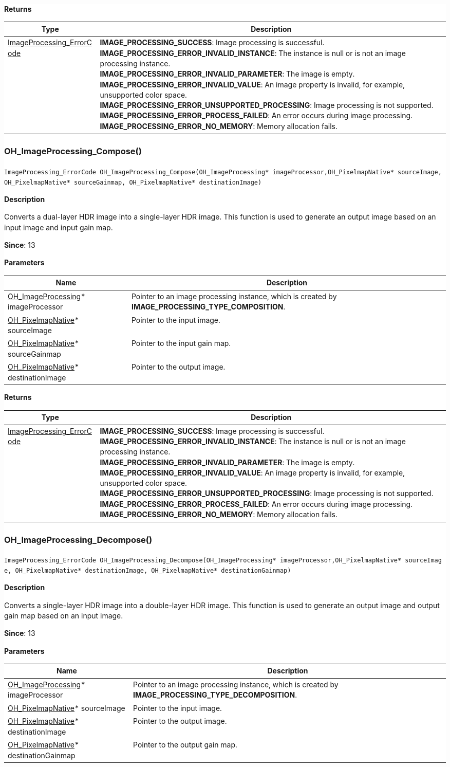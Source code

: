 **Returns**

| Type| Description|
| -- | -- |
| [ImageProcessing_ErrorCode](capi-image-processing-types-h.md#imageprocessing_errorcode) | **IMAGE_PROCESSING_SUCCESS**: Image processing is successful.<br> **IMAGE_PROCESSING_ERROR_INVALID_INSTANCE**: The instance is null or is not an image processing instance.<br> **IMAGE_PROCESSING_ERROR_INVALID_PARAMETER**: The image is empty.<br> **IMAGE_PROCESSING_ERROR_INVALID_VALUE**: An image property is invalid, for example, unsupported color space.<br> **IMAGE_PROCESSING_ERROR_UNSUPPORTED_PROCESSING**: Image processing is not supported.<br> **IMAGE_PROCESSING_ERROR_PROCESS_FAILED**: An error occurs during image processing.<br> **IMAGE_PROCESSING_ERROR_NO_MEMORY**: Memory allocation fails.|

### OH_ImageProcessing_Compose()

```
ImageProcessing_ErrorCode OH_ImageProcessing_Compose(OH_ImageProcessing* imageProcessor,OH_PixelmapNative* sourceImage, OH_PixelmapNative* sourceGainmap, OH_PixelmapNative* destinationImage)
```

**Description**

Converts a dual-layer HDR image into a single-layer HDR image. This function is used to generate an output image based on an input image and input gain map.

**Since**: 13


**Parameters**

| Name| Description|
| -- | -- |
| [OH_ImageProcessing](capi-imageprocessing-oh-imageprocessing.md)* imageProcessor | Pointer to an image processing instance, which is created by **IMAGE_PROCESSING_TYPE_COMPOSITION**.|
| [OH_PixelmapNative](capi-image-nativemodule-oh-pixelmapnative.md)* sourceImage | Pointer to the input image.|
| [OH_PixelmapNative](capi-image-nativemodule-oh-pixelmapnative.md)* sourceGainmap | Pointer to the input gain map.|
| [OH_PixelmapNative](capi-image-nativemodule-oh-pixelmapnative.md)* destinationImage | Pointer to the output image.|

**Returns**

| Type| Description|
| -- | -- |
| [ImageProcessing_ErrorCode](capi-image-processing-types-h.md#imageprocessing_errorcode) | **IMAGE_PROCESSING_SUCCESS**: Image processing is successful.<br> **IMAGE_PROCESSING_ERROR_INVALID_INSTANCE**: The instance is null or is not an image processing instance.<br> **IMAGE_PROCESSING_ERROR_INVALID_PARAMETER**: The image is empty.<br> **IMAGE_PROCESSING_ERROR_INVALID_VALUE**: An image property is invalid, for example, unsupported color space.<br> **IMAGE_PROCESSING_ERROR_UNSUPPORTED_PROCESSING**: Image processing is not supported.<br> **IMAGE_PROCESSING_ERROR_PROCESS_FAILED**: An error occurs during image processing.<br> **IMAGE_PROCESSING_ERROR_NO_MEMORY**: Memory allocation fails.|

### OH_ImageProcessing_Decompose()

```
ImageProcessing_ErrorCode OH_ImageProcessing_Decompose(OH_ImageProcessing* imageProcessor,OH_PixelmapNative* sourceImage, OH_PixelmapNative* destinationImage, OH_PixelmapNative* destinationGainmap)
```

**Description**

Converts a single-layer HDR image into a double-layer HDR image. This function is used to generate an output image and output gain map based on an input image.

**Since**: 13


**Parameters**

| Name| Description|
| -- | -- |
| [OH_ImageProcessing](capi-imageprocessing-oh-imageprocessing.md)* imageProcessor | Pointer to an image processing instance, which is created by **IMAGE_PROCESSING_TYPE_DECOMPOSITION**.|
| [OH_PixelmapNative](capi-image-nativemodule-oh-pixelmapnative.md)* sourceImage | Pointer to the input image.|
| [OH_PixelmapNative](capi-image-nativemodule-oh-pixelmapnative.md)* destinationImage | Pointer to the output image.|
| [OH_PixelmapNative](capi-image-nativemodule-oh-pixelmapnative.md)* destinationGainmap | Pointer to the output gain map.|
